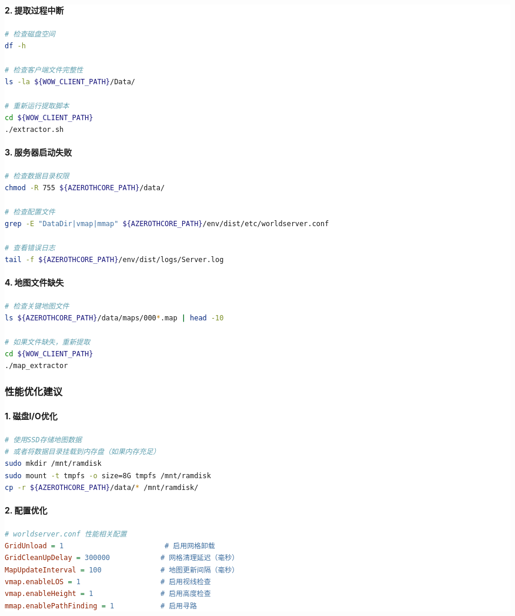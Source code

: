 #### 2. 提取过程中断

```bash
# 检查磁盘空间
df -h

# 检查客户端文件完整性
ls -la ${WOW_CLIENT_PATH}/Data/

# 重新运行提取脚本
cd ${WOW_CLIENT_PATH}
./extractor.sh
```

#### 3. 服务器启动失败

```bash
# 检查数据目录权限
chmod -R 755 ${AZEROTHCORE_PATH}/data/

# 检查配置文件
grep -E "DataDir|vmap|mmap" ${AZEROTHCORE_PATH}/env/dist/etc/worldserver.conf

# 查看错误日志
tail -f ${AZEROTHCORE_PATH}/env/dist/logs/Server.log
```

#### 4. 地图文件缺失

```bash
# 检查关键地图文件
ls ${AZEROTHCORE_PATH}/data/maps/000*.map | head -10

# 如果文件缺失，重新提取
cd ${WOW_CLIENT_PATH}
./map_extractor
```

### 性能优化建议

#### 1. 磁盘I/O优化

```bash
# 使用SSD存储地图数据
# 或者将数据目录挂载到内存盘（如果内存充足）
sudo mkdir /mnt/ramdisk
sudo mount -t tmpfs -o size=8G tmpfs /mnt/ramdisk
cp -r ${AZEROTHCORE_PATH}/data/* /mnt/ramdisk/
```

#### 2. 配置优化

```ini
# worldserver.conf 性能相关配置
GridUnload = 1                        # 启用网格卸载
GridCleanUpDelay = 300000            # 网格清理延迟（毫秒）
MapUpdateInterval = 100              # 地图更新间隔（毫秒）
vmap.enableLOS = 1                   # 启用视线检查
vmap.enableHeight = 1                # 启用高度检查
mmap.enablePathFinding = 1           # 启用寻路
```
